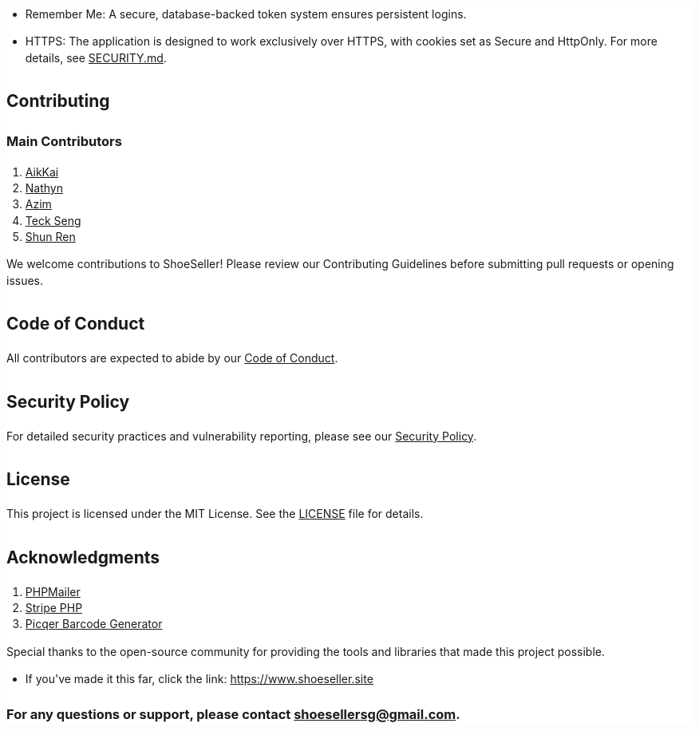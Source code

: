 - Remember Me:
A secure, database-backed token system ensures persistent logins.

- HTTPS:
The application is designed to work exclusively over HTTPS, with cookies set as Secure and HttpOnly.
For more details, see [SECURITY.md](SECURITY.md).

## Contributing
### Main Contributors
1. [AikKai](https://github.com/EggKai)
2. [Nathyn](https://github.com/Nate-0003)
3. [Azim](https://github.com/azim-git)
4. [Teck Seng](https://github.com/teckseng)
5. [Shun Ren](https://github.com/shun-ren)

We welcome contributions to ShoeSeller! Please review our Contributing Guidelines before submitting pull requests or opening issues.

## Code of Conduct
All contributors are expected to abide by our [Code of Conduct](CODE_OF_CONDUCT.md).

## Security Policy
For detailed security practices and vulnerability reporting, please see our [Security Policy](SECURITY.md).

## License
This project is licensed under the MIT License. See the [LICENSE](LICENSE) file for details.

## Acknowledgments
1. [PHPMailer](https://github.com/PHPMailer/PHPMailer)
2. [Stripe PHP](https://github.com/stripe/stripe-php)
2. [Picqer Barcode Generator](https://github.com/picqer/php-barcode-generator)

Special thanks to the open-source community for providing the tools and libraries that made this project possible.
 - If you've made it this far, click the link: https://www.shoeseller.site

### For any questions or support, please contact [shoesellersg@gmail.com](shoesellersg@gmail.com).

